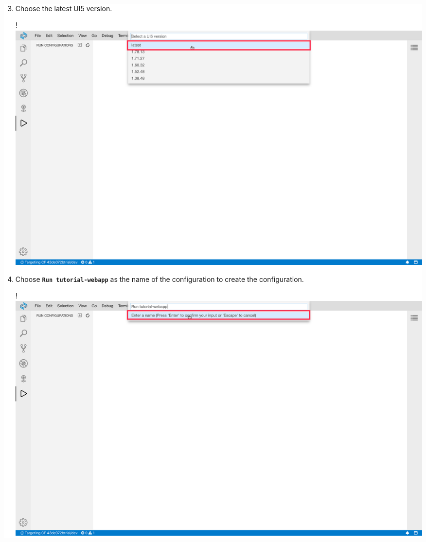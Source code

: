 
3. Choose the latest UI5 version.

    !![latestUI5](./latestUI5.png)

3. Choose **`Run tutorial-webapp`** as the name of the configuration to create the configuration.

    !![saveConfig](./saveConfig.png)
